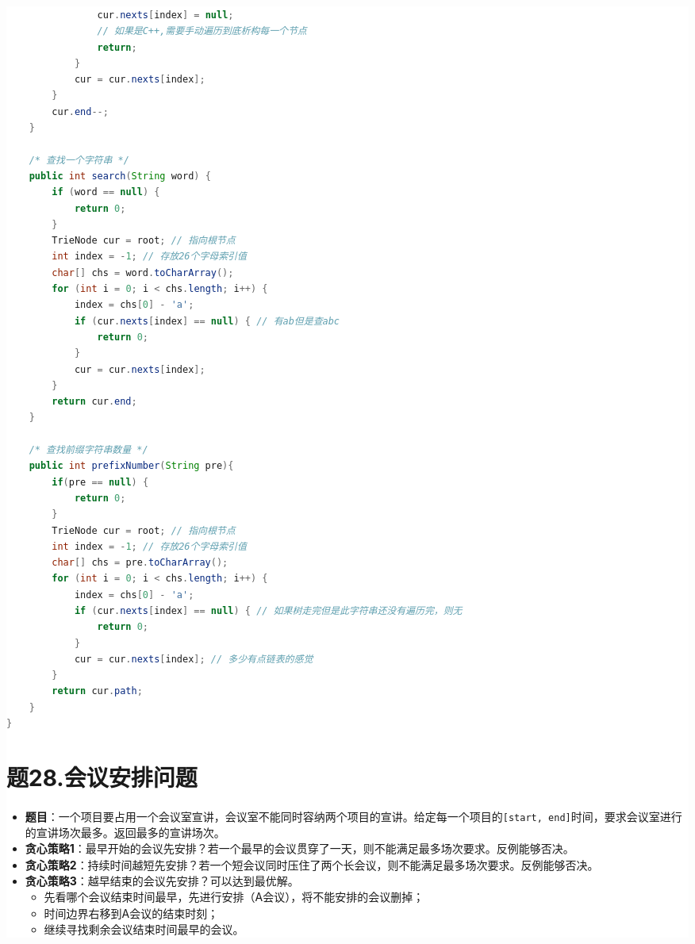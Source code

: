 ```java
                cur.nexts[index] = null;
                // 如果是C++,需要手动遍历到底析构每一个节点
                return;
            }
            cur = cur.nexts[index];
        }
        cur.end--;
    }

    /* 查找一个字符串 */
    public int search(String word) {
        if (word == null) {
            return 0;
        }
        TrieNode cur = root; // 指向根节点
        int index = -1; // 存放26个字母索引值
        char[] chs = word.toCharArray();
        for (int i = 0; i < chs.length; i++) {
            index = chs[0] - 'a';
            if (cur.nexts[index] == null) { // 有ab但是查abc
                return 0;
            }
            cur = cur.nexts[index];
        }
        return cur.end;
    }

    /* 查找前缀字符串数量 */
    public int prefixNumber(String pre){
        if(pre == null) {
            return 0;
        }
        TrieNode cur = root; // 指向根节点
        int index = -1; // 存放26个字母索引值
        char[] chs = pre.toCharArray();
        for (int i = 0; i < chs.length; i++) {
            index = chs[0] - 'a';
            if (cur.nexts[index] == null) { // 如果树走完但是此字符串还没有遍历完，则无
                return 0;
            }
            cur = cur.nexts[index]; // 多少有点链表的感觉
        }
        return cur.path;
    }
}
```

# 题28.会议安排问题
- **题目**：一个项目要占用一个会议室宣讲，会议室不能同时容纳两个项目的宣讲。给定每一个项目的`[start, end]`时间，要求会议室进行的宣讲场次最多。返回最多的宣讲场次。
- **贪心策略1**：最早开始的会议先安排？若一个最早的会议贯穿了一天，则不能满足最多场次要求。反例能够否决。
- **贪心策略2**：持续时间越短先安排？若一个短会议同时压住了两个长会议，则不能满足最多场次要求。反例能够否决。
- **贪心策略3**：越早结束的会议先安排？可以达到最优解。
    - 先看哪个会议结束时间最早，先进行安排（A会议），将不能安排的会议删掉；
    - 时间边界右移到A会议的结束时刻；
    - 继续寻找剩余会议结束时间最早的会议。
<div align=center>